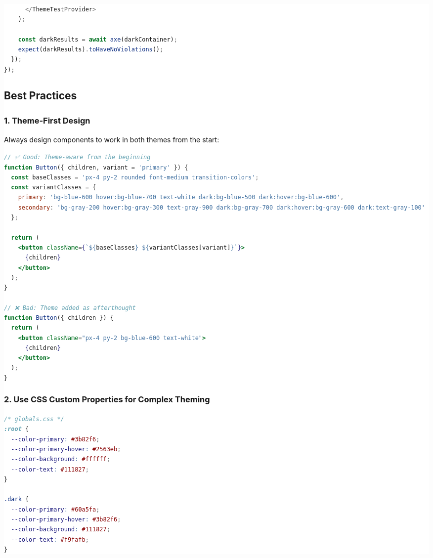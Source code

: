 ```jsx
      </ThemeTestProvider>
    );
    
    const darkResults = await axe(darkContainer);
    expect(darkResults).toHaveNoViolations();
  });
});
```

## Best Practices

### 1. Theme-First Design

Always design components to work in both themes from the start:

```jsx
// ✅ Good: Theme-aware from the beginning
function Button({ children, variant = 'primary' }) {
  const baseClasses = 'px-4 py-2 rounded font-medium transition-colors';
  const variantClasses = {
    primary: 'bg-blue-600 hover:bg-blue-700 text-white dark:bg-blue-500 dark:hover:bg-blue-600',
    secondary: 'bg-gray-200 hover:bg-gray-300 text-gray-900 dark:bg-gray-700 dark:hover:bg-gray-600 dark:text-gray-100'
  };
  
  return (
    <button className={`${baseClasses} ${variantClasses[variant]}`}>
      {children}
    </button>
  );
}

// ❌ Bad: Theme added as afterthought
function Button({ children }) {
  return (
    <button className="px-4 py-2 bg-blue-600 text-white">
      {children}
    </button>
  );
}
```

### 2. Use CSS Custom Properties for Complex Theming

```css
/* globals.css */
:root {
  --color-primary: #3b82f6;
  --color-primary-hover: #2563eb;
  --color-background: #ffffff;
  --color-text: #111827;
}

.dark {
  --color-primary: #60a5fa;
  --color-primary-hover: #3b82f6;
  --color-background: #111827;
  --color-text: #f9fafb;
}
```
